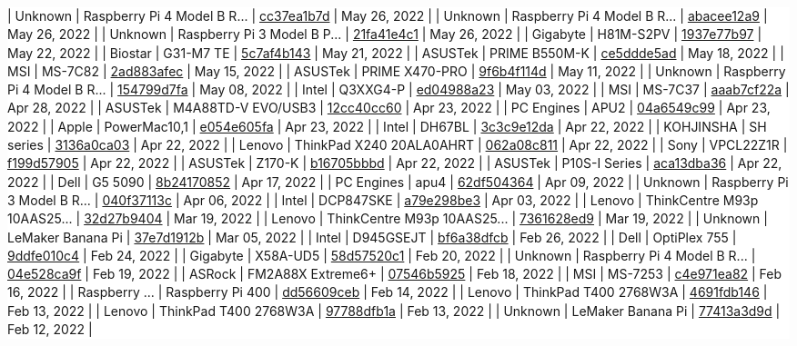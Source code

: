 | Unknown       | Raspberry Pi 4 Model B R... | [cc37ea1b7d](https://bsd-hardware.info/?probe=cc37ea1b7d) | May 26, 2022 |
| Unknown       | Raspberry Pi 4 Model B R... | [abacee12a9](https://bsd-hardware.info/?probe=abacee12a9) | May 26, 2022 |
| Unknown       | Raspberry Pi 3 Model B P... | [21fa41e4c1](https://bsd-hardware.info/?probe=21fa41e4c1) | May 26, 2022 |
| Gigabyte      | H81M-S2PV                   | [1937e77b97](https://bsd-hardware.info/?probe=1937e77b97) | May 22, 2022 |
| Biostar       | G31-M7 TE                   | [5c7af4b143](https://bsd-hardware.info/?probe=5c7af4b143) | May 21, 2022 |
| ASUSTek       | PRIME B550M-K               | [ce5ddde5ad](https://bsd-hardware.info/?probe=ce5ddde5ad) | May 18, 2022 |
| MSI           | MS-7C82                     | [2ad883afec](https://bsd-hardware.info/?probe=2ad883afec) | May 15, 2022 |
| ASUSTek       | PRIME X470-PRO              | [9f6b4f114d](https://bsd-hardware.info/?probe=9f6b4f114d) | May 11, 2022 |
| Unknown       | Raspberry Pi 4 Model B R... | [154799d7fa](https://bsd-hardware.info/?probe=154799d7fa) | May 08, 2022 |
| Intel         | Q3XXG4-P                    | [ed04988a23](https://bsd-hardware.info/?probe=ed04988a23) | May 03, 2022 |
| MSI           | MS-7C37                     | [aaab7cf22a](https://bsd-hardware.info/?probe=aaab7cf22a) | Apr 28, 2022 |
| ASUSTek       | M4A88TD-V EVO/USB3          | [12cc40cc60](https://bsd-hardware.info/?probe=12cc40cc60) | Apr 23, 2022 |
| PC Engines    | APU2                        | [04a6549c99](https://bsd-hardware.info/?probe=04a6549c99) | Apr 23, 2022 |
| Apple         | PowerMac10,1                | [e054e605fa](https://bsd-hardware.info/?probe=e054e605fa) | Apr 23, 2022 |
| Intel         | DH67BL                      | [3c3c9e12da](https://bsd-hardware.info/?probe=3c3c9e12da) | Apr 22, 2022 |
| KOHJINSHA     | SH series                   | [3136a0ca03](https://bsd-hardware.info/?probe=3136a0ca03) | Apr 22, 2022 |
| Lenovo        | ThinkPad X240 20ALA0AHRT    | [062a08c811](https://bsd-hardware.info/?probe=062a08c811) | Apr 22, 2022 |
| Sony          | VPCL22Z1R                   | [f199d57905](https://bsd-hardware.info/?probe=f199d57905) | Apr 22, 2022 |
| ASUSTek       | Z170-K                      | [b16705bbbd](https://bsd-hardware.info/?probe=b16705bbbd) | Apr 22, 2022 |
| ASUSTek       | P10S-I Series               | [aca13dba36](https://bsd-hardware.info/?probe=aca13dba36) | Apr 22, 2022 |
| Dell          | G5 5090                     | [8b24170852](https://bsd-hardware.info/?probe=8b24170852) | Apr 17, 2022 |
| PC Engines    | apu4                        | [62df504364](https://bsd-hardware.info/?probe=62df504364) | Apr 09, 2022 |
| Unknown       | Raspberry Pi 3 Model B R... | [040f37113c](https://bsd-hardware.info/?probe=040f37113c) | Apr 06, 2022 |
| Intel         | DCP847SKE                   | [a79e298be3](https://bsd-hardware.info/?probe=a79e298be3) | Apr 03, 2022 |
| Lenovo        | ThinkCentre M93p 10AAS25... | [32d27b9404](https://bsd-hardware.info/?probe=32d27b9404) | Mar 19, 2022 |
| Lenovo        | ThinkCentre M93p 10AAS25... | [7361628ed9](https://bsd-hardware.info/?probe=7361628ed9) | Mar 19, 2022 |
| Unknown       | LeMaker Banana Pi           | [37e7d1912b](https://bsd-hardware.info/?probe=37e7d1912b) | Mar 05, 2022 |
| Intel         | D945GSEJT                   | [bf6a38dfcb](https://bsd-hardware.info/?probe=bf6a38dfcb) | Feb 26, 2022 |
| Dell          | OptiPlex 755                | [9ddfe010c4](https://bsd-hardware.info/?probe=9ddfe010c4) | Feb 24, 2022 |
| Gigabyte      | X58A-UD5                    | [58d57520c1](https://bsd-hardware.info/?probe=58d57520c1) | Feb 20, 2022 |
| Unknown       | Raspberry Pi 4 Model B R... | [04e528ca9f](https://bsd-hardware.info/?probe=04e528ca9f) | Feb 19, 2022 |
| ASRock        | FM2A88X Extreme6+           | [07546b5925](https://bsd-hardware.info/?probe=07546b5925) | Feb 18, 2022 |
| MSI           | MS-7253                     | [c4e971ea82](https://bsd-hardware.info/?probe=c4e971ea82) | Feb 16, 2022 |
| Raspberry ... | Raspberry Pi 400            | [dd56609ceb](https://bsd-hardware.info/?probe=dd56609ceb) | Feb 14, 2022 |
| Lenovo        | ThinkPad T400 2768W3A       | [4691fdb146](https://bsd-hardware.info/?probe=4691fdb146) | Feb 13, 2022 |
| Lenovo        | ThinkPad T400 2768W3A       | [97788dfb1a](https://bsd-hardware.info/?probe=97788dfb1a) | Feb 13, 2022 |
| Unknown       | LeMaker Banana Pi           | [77413a3d9d](https://bsd-hardware.info/?probe=77413a3d9d) | Feb 12, 2022 |